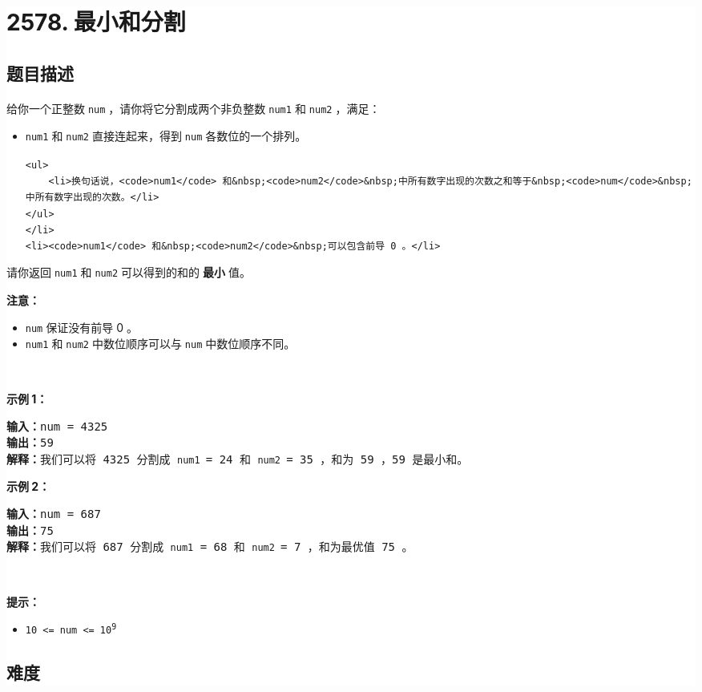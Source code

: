 # 2578. 最小和分割

## 题目描述

<p>给你一个正整数&nbsp;<code>num</code>&nbsp;，请你将它分割成两个非负整数&nbsp;<code>num1</code> 和&nbsp;<code>num2</code>&nbsp;，满足：</p>

<ul>
	<li><code>num1</code> 和&nbsp;<code>num2</code>&nbsp;直接连起来，得到&nbsp;<code>num</code>&nbsp;各数位的一个排列。

	<ul>
		<li>换句话说，<code>num1</code> 和&nbsp;<code>num2</code>&nbsp;中所有数字出现的次数之和等于&nbsp;<code>num</code>&nbsp;中所有数字出现的次数。</li>
	</ul>
	</li>
	<li><code>num1</code> 和&nbsp;<code>num2</code>&nbsp;可以包含前导 0 。</li>
</ul>

<p>请你返回&nbsp;<code>num1</code> 和 <code>num2</code>&nbsp;可以得到的和的 <strong>最小</strong> 值。</p>

<p><strong>注意：</strong></p>

<ul>
	<li><code>num</code>&nbsp;保证没有前导 0 。</li>
	<li><code>num1</code> 和&nbsp;<code>num2</code>&nbsp;中数位顺序可以与&nbsp;<code>num</code>&nbsp;中数位顺序不同。</li>
</ul>

<p>&nbsp;</p>

<p><strong>示例 1：</strong></p>

<pre>
<b>输入：</b>num = 4325
<b>输出：</b>59
<b>解释：</b>我们可以将 4325 分割成 <code>num1 </code>= 24 和 <code>num2 </code>= 35 ，和为 59 ，59 是最小和。
</pre>

<p><strong>示例 2：</strong></p>

<pre>
<b>输入：</b>num = 687
<b>输出：</b>75
<b>解释：</b>我们可以将 687 分割成 <code>num1</code> = 68 和 <code>num2 </code>= 7 ，和为最优值 75 。
</pre>

<p>&nbsp;</p>

<p><strong>提示：</strong></p>

<ul>
	<li><code>10 &lt;= num &lt;= 10<sup>9</sup></code></li>
</ul>


## 难度
